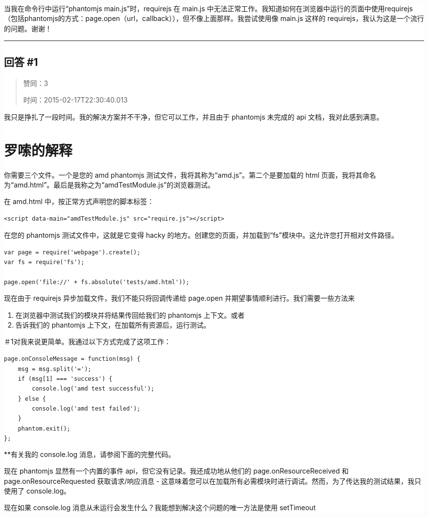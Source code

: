 当我在命令行中运行“phantomjs main.js”时，requirejs 在 main.js 中无法正常工作。我知道如何在浏览器中运行的页面中使用requirejs（包括phantomjs的方式：page.open（url，callback）），但不像上面那样。我尝试使用像 main.js 这样的 requirejs，我认为这是一个流行的问题。谢谢！

* * *

## 回答 #1

> 赞同：3
> 
> 时间：2015-02-17T22:30:40.013

我只是挣扎了一段时间。我的解决方案并不干净，但它可以工作，并且由于 phantomjs 未完成的 api 文档，我对此感到满意。

# 罗嗦的解释

你需要三个文件。一个是您的 amd phantomjs 测试文件，我将其称为“amd.js”。第二个是要加载的 html 页面，我将其命名为“amd.html”。最后是我称之为“amdTestModule.js”的浏览器测试。

在 amd.html 中，按正常方式声明您的脚本标签：

```
<script data-main="amdTestModule.js" src="require.js"></script> 
```

在您的 phantomjs 测试文件中，这就是它变得 hacky 的地方。创建您的页面，并加载到“fs”模块中。这允许您打开相对文件路径。

```
var page = require('webpage').create();
var fs = require('fs');

page.open('file://' + fs.absolute('tests/amd.html')); 
```

现在由于 requirejs 异步加载文件，我们不能只将回调传递给 page.open 并期望事情顺利进行。我们需要一些方法来
1) 在浏览器中测试我们的模块并将结果传回给我们的 phantomjs 上下文。或者
2) 告诉我们的 phantomjs 上下文，在加载所有资源后，运行测试。

＃1对我来说更简单。我通过以下方式完成了这项工作：

```
page.onConsoleMessage = function(msg) {
    msg = msg.split('=');
    if (msg[1] === 'success') {
        console.log('amd test successful');
    } else {
        console.log('amd test failed');
    }
    phantom.exit();
}; 
```

**有关我的 console.log 消息，请参阅下面的完整代码。

现在 phantomjs 显然有一个内置的事件 api，但它没有记录。我还成功地从他们的 page.onResourceReceived 和 page.onResourceRequested 获取请求/响应消息 - 这意味着您可以在加载所有必需模块时进行调试。然而，为了传达我的测试结果，我只使用了 console.log。

现在如果 console.log 消息从未运行会发生什么？我能想到解决这个问题的唯一方法是使用 setTimeout
